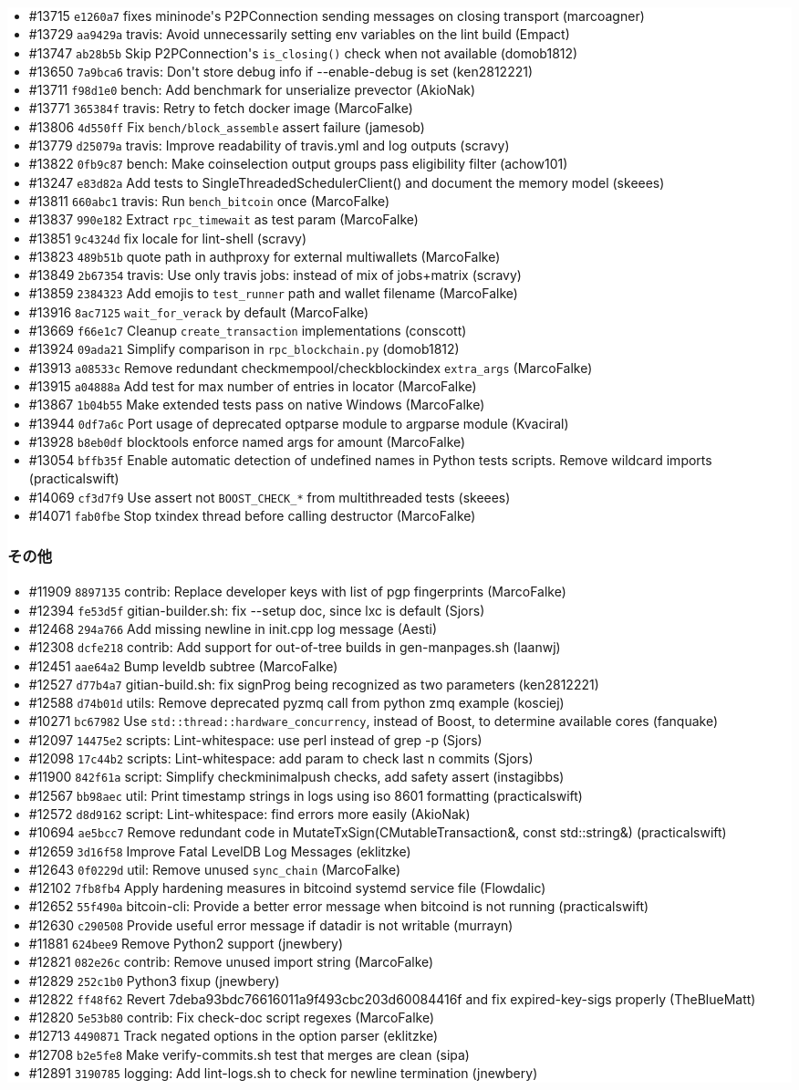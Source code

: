 - #13715 `e1260a7` fixes mininode's P2PConnection sending messages on closing transport (marcoagner)
- #13729 `aa9429a` travis: Avoid unnecessarily setting env variables on the lint build (Empact)
- #13747 `ab28b5b` Skip P2PConnection's `is_closing()` check when not available (domob1812)
- #13650 `7a9bca6` travis: Don't store debug info if --enable-debug is set (ken2812221)
- #13711 `f98d1e0` bench: Add benchmark for unserialize prevector (AkioNak)
- #13771 `365384f` travis: Retry to fetch docker image (MarcoFalke)
- #13806 `4d550ff` Fix `bench/block_assemble` assert failure (jamesob)
- #13779 `d25079a` travis: Improve readability of travis.yml and log outputs (scravy)
- #13822 `0fb9c87` bench: Make coinselection output groups pass eligibility filter (achow101)
- #13247 `e83d82a` Add tests to SingleThreadedSchedulerClient() and document the memory model (skeees)
- #13811 `660abc1` travis: Run `bench_bitcoin` once (MarcoFalke)
- #13837 `990e182` Extract `rpc_timewait` as test param (MarcoFalke)
- #13851 `9c4324d` fix locale for lint-shell (scravy)
- #13823 `489b51b` quote path in authproxy for external multiwallets (MarcoFalke)
- #13849 `2b67354` travis: Use only travis jobs: instead of mix of jobs+matrix (scravy)
- #13859 `2384323` Add emojis to `test_runner` path and wallet filename (MarcoFalke)
- #13916 `8ac7125` `wait_for_verack` by default (MarcoFalke)
- #13669 `f66e1c7` Cleanup `create_transaction` implementations (conscott)
- #13924 `09ada21` Simplify comparison in `rpc_blockchain.py` (domob1812)
- #13913 `a08533c` Remove redundant checkmempool/checkblockindex `extra_args` (MarcoFalke)
- #13915 `a04888a` Add test for max number of entries in locator (MarcoFalke)
- #13867 `1b04b55` Make extended tests pass on native Windows (MarcoFalke)
- #13944 `0df7a6c` Port usage of deprecated optparse module to argparse module (Kvaciral)
- #13928 `b8eb0df` blocktools enforce named args for amount (MarcoFalke)
- #13054 `bffb35f` Enable automatic detection of undefined names in Python tests scripts. Remove wildcard imports (practicalswift)
- #14069 `cf3d7f9` Use assert not `BOOST_CHECK_*` from multithreaded tests (skeees)
- #14071 `fab0fbe` Stop txindex thread before calling destructor (MarcoFalke)

### その他
- #11909 `8897135` contrib: Replace developer keys with list of pgp fingerprints (MarcoFalke)
- #12394 `fe53d5f` gitian-builder.sh: fix --setup doc, since lxc is default (Sjors)
- #12468 `294a766` Add missing newline in init.cpp log message (Aesti)
- #12308 `dcfe218` contrib: Add support for out-of-tree builds in gen-manpages.sh (laanwj)
- #12451 `aae64a2` Bump leveldb subtree (MarcoFalke)
- #12527 `d77b4a7` gitian-build.sh: fix signProg being recognized as two parameters (ken2812221)
- #12588 `d74b01d` utils: Remove deprecated pyzmq call from python zmq example (kosciej)
- #10271 `bc67982` Use `std::thread::hardware_concurrency`, instead of Boost, to determine available cores (fanquake)
- #12097 `14475e2` scripts: Lint-whitespace: use perl instead of grep -p (Sjors)
- #12098 `17c44b2` scripts: Lint-whitespace: add param to check last n commits (Sjors)
- #11900 `842f61a` script: Simplify checkminimalpush checks, add safety assert (instagibbs)
- #12567 `bb98aec` util: Print timestamp strings in logs using iso 8601 formatting (practicalswift)
- #12572 `d8d9162` script: Lint-whitespace: find errors more easily (AkioNak)
- #10694 `ae5bcc7` Remove redundant code in MutateTxSign(CMutableTransaction&, const std::string&) (practicalswift)
- #12659 `3d16f58` Improve Fatal LevelDB Log Messages (eklitzke)
- #12643 `0f0229d` util: Remove unused `sync_chain` (MarcoFalke)
- #12102 `7fb8fb4` Apply hardening measures in bitcoind systemd service file (Flowdalic)
- #12652 `55f490a` bitcoin-cli: Provide a better error message when bitcoind is not running (practicalswift)
- #12630 `c290508` Provide useful error message if datadir is not writable (murrayn)
- #11881 `624bee9` Remove Python2 support (jnewbery)
- #12821 `082e26c` contrib: Remove unused import string (MarcoFalke)
- #12829 `252c1b0` Python3 fixup (jnewbery)
- #12822 `ff48f62` Revert 7deba93bdc76616011a9f493cbc203d60084416f and fix expired-key-sigs properly (TheBlueMatt)
- #12820 `5e53b80` contrib: Fix check-doc script regexes (MarcoFalke)
- #12713 `4490871` Track negated options in the option parser (eklitzke)
- #12708 `b2e5fe8` Make verify-commits.sh test that merges are clean (sipa)
- #12891 `3190785` logging: Add lint-logs.sh to check for newline termination (jnewbery)